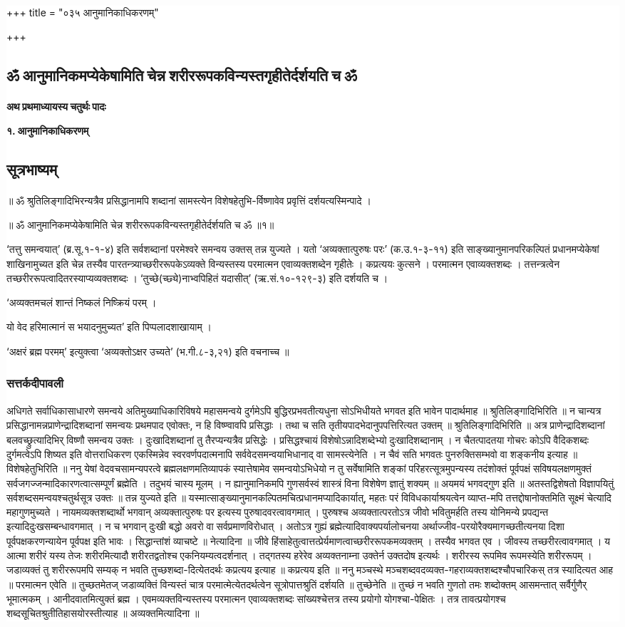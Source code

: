 +++
title = "०३५ आनुमानिकाधिकरणम्"

+++


## ॐ आनुमानिकमप्येकेषामिति चेन्न शरीररूपकविन्यस्तगृहीतेर्दर्शयति च ॐ

**अथ प्रथमाध्यायस्य चतुर्थः पादः**

**१. आनुमानिकाधिकरणम्**

## **सूत्रभाष्यम्**

॥ ॐ श्रुतिलिङ्गादिभिरन्यत्रैव प्रसिद्धानामपि शब्दानां सामस्त्येन विशेषहेतुभि-र्विष्णावेव प्रवृत्तिं दर्शयत्यस्मिन्पादे ।

॥ ॐ आनुमानिकमप्येकेषामिति चेन्न शरीररूपकविन्यस्तगृहीतेर्दर्शयति च ॐ ॥१॥

‘तत्तु समन्वयात्’ (ब्र.सू.१-१-४) इति सर्वशब्दानां परमेश्वरे समन्वय उक्तस् तन्न युज्यते । यतो ‘अव्यक्तात्पुरुषः परः’ (क.उ.१-३-११) इति साङ्ख्यानुमानपरिकल्पितं प्रधानमप्येकेषां शाखिनामुच्यत इति चेन्न तस्यैव पारतन्त्र्याच्छरीररूपकेऽव्यक्ते विन्यस्तस्य परमात्मन एवाव्यक्तशब्देन गृहीतेः । कप्रत्ययः कुत्सने । परमात्मन एवाव्यक्तशब्दः । तत्तन्त्रत्वेन तच्छरीररूपत्वादितरस्याप्यव्यक्तशब्दः । ‘तुच्छे(च्छ्ये)नाभ्वपिहितं यदासीत्’ (ऋ.सं.१०-१२९-३) इति दर्शयति च ।

‘अव्यक्तमचलं शान्तं निष्कलं निष्क्रियं परम् ।

यो वेद हरिमात्मानं स भयादनुमुच्यत’ इति पिप्पलादशाखायाम् ।

‘अक्षरं ब्रह्म परमम्’ इत्युक्त्वा ‘अव्यक्तोऽक्षर उच्यते’ (भ.गी.८-३,२१) इति वचनाच्च ॥

### **सत्तर्कदीपावली**

अधिगते सर्वाधिकासाधारणे समन्वये अतिमुख्याधिकारिविषये महासमन्वये दुर्गमेऽपि बुद्धिरप्रभवतीत्यधुना सोऽभिधीयते भगवत इति भावेन पादार्थमाह ॥ श्रुतिलिङ्गादिभिरिति ॥ न चान्यत्र प्रसिद्धानामन्नप्राणेन्द्रादिशब्दानां समन्वयः प्रथमपाद एवोक्तः, न हि विष्ण्वावपि प्रसिद्धाः । तथा च सति तृतीयपादभेदानुपपत्तिरित्यत उक्तम् ॥ श्रुतिलिङ्गादिभिरिति ॥ अत्र प्राणेन्द्रादिशब्दानां बलवच्छ्रुत्यादिभिर् विष्णौ समन्वय उक्तः । दुःखादिशब्दानां तु तैरप्यन्यत्रैव प्रसिद्धेः । प्रसिद्धश्चायं विशेषोऽन्नादिशब्देभ्यो दुःखादिशब्दानाम् । न चैतत्पादतया गोचरः कोऽपि वैदिकशब्दः दुर्गमत्वेऽपि शिष्यत इति वोत्तराधिकरण एकस्मिन्नेव स्वरवर्णपदात्मनापि सर्ववेदसमन्वयाभिधानाद् वा सामस्त्येनेति । न चैवं सति भगवतः पुनरुक्तिसम्भवो वा शङ्कनीय इत्याह ॥ विशेषहेतुभिरिति ॥ ननु येषां वेदवचसामन्यपरत्वे ब्रह्मलक्षणमतिव्यापकं स्यात्तेषामेव समन्वयोऽभिधेयो न तु सर्वेषामिति शङ्कां परिहरत्सूत्रमुपन्यस्य तदंशोक्तं पूर्वपक्षं सविषयलक्षणमुक्तं सर्वजगज्जन्मादिकारणत्वात्सम्पूर्णं ब्रह्मेति । तदुभयं चास्य मूलम् । न ह्यानुमानिकमपि गुणसर्वस्वं शास्त्रं विना विशेषेण ज्ञातुं शक्यम् ॥ अयमयं भगवद्गुण इति ॥ अतस्तद्विशेषतो विज्ञापयितुं सर्वशब्दसमन्वयश्चतुर्थसूत्र उक्तः ॥ तन्न युज्यते इति ॥ यस्मात्साङ्ख्यानुमानकल्पितमचित्प्रधानमप्यादिकार्यात्, महतः परं विविधकार्याश्रयत्वेन व्याप्त-मपि तत्तद्दोषानोक्तमिति सूक्ष्मं चेत्यादि महागुणमुच्यते । नायमव्यक्तशब्दार्थो भगवान् अव्यक्तात्पुरुषः पर इत्यस्य पुरुषादवरत्वावगमात् । पुरुषश्च अव्यक्तात्परतोऽत्र जीवो भवितुमर्हति तस्य योनिमन्ये प्रपद्यन्त इत्यादिदुःखसम्बन्धावगमात् । न च भगवान् दुःखी बद्धो अवरो वा सर्वप्रमाणविरोधात् । अतोऽत्र गुह्यं ब्रह्मेत्यादिवाक्यपर्यालोचनया अर्थाज्जीव-परयोरैक्यमागच्छतीत्यनया दिशा पूर्वपक्षकरणन्यायेन पूर्वपक्ष इति भावः । सिद्धान्तांशं व्याचष्टे ॥ नेत्यादिना ॥ जीवे हिंसाहेतुत्वात्तत्प्रेर्यमाणत्वाच्छरीररूपकमव्यक्तम् । तस्यैव भगवत एव । जीवस्य तच्छरीरत्वावगमात् । य आत्मा शरीरं यस्य तेजः शरीरमित्यादौ शरीरतद्वतोश्च एकनियम्यत्वदर्शनात् । तद्गतस्य हरेरेव अव्यक्तनाम्ना उक्तेर्न उक्तदोष इत्यर्थः । शरीरस्य रूपमिव रूपमस्येति शरीररूपम् । जडाव्यक्तं तु शरीररूपमपि सम्यक् न भवति तुच्छशब्दा-दित्येतदर्थः कप्रत्यय इत्याह ॥ कप्रत्यय इति ॥ ननु मञ्चस्थे मञ्चशब्दवदव्यक्त-गहराव्यक्तशब्दश्चौपचारिकस् तत्र स्यादित्यत आह ॥ परमात्मन एवेति ॥ तुच्छतमेतज् जडाव्यक्तिं विन्यस्तं चात्र परमात्मेत्येतदर्थत्वेन सूत्रोपात्तश्रुतिं दर्शयति ॥ तुच्छेनेति ॥ तुच्छं न भवति गुणतो तमः शब्दोक्तम् आसमन्तात् सर्वैर्गुणैर् भूमात्मकम् । आनीदवातमित्युक्तं ब्रह्म । एवमव्यक्तविन्यस्तस्य परमात्मन एवाव्यक्तशब्दः सांख्यश्चेत्तत्र तस्य प्रयोगो योगश्चा-पेक्षितः । तत्र तावत्प्रयोगश्च शब्दसूचितश्रुतीतिहासयोरस्तीत्याह ॥ अव्यक्तमित्यादिना ॥
